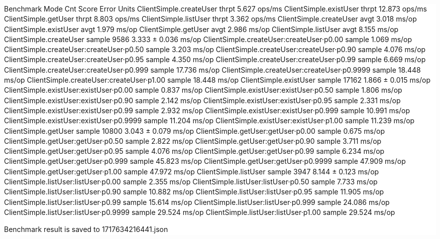 Benchmark                                     Mode    Cnt   Score   Error   Units
ClientSimple.createUser                      thrpt          5.627          ops/ms
ClientSimple.existUser                       thrpt         12.873          ops/ms
ClientSimple.getUser                         thrpt          8.803          ops/ms
ClientSimple.listUser                        thrpt          3.362          ops/ms
ClientSimple.createUser                       avgt          3.018           ms/op
ClientSimple.existUser                        avgt          1.979           ms/op
ClientSimple.getUser                          avgt          2.986           ms/op
ClientSimple.listUser                         avgt          8.155           ms/op
ClientSimple.createUser                     sample   9586   3.333 ± 0.036   ms/op
ClientSimple.createUser:createUser·p0.00    sample          1.069           ms/op
ClientSimple.createUser:createUser·p0.50    sample          3.203           ms/op
ClientSimple.createUser:createUser·p0.90    sample          4.076           ms/op
ClientSimple.createUser:createUser·p0.95    sample          4.350           ms/op
ClientSimple.createUser:createUser·p0.99    sample          6.669           ms/op
ClientSimple.createUser:createUser·p0.999   sample         17.736           ms/op
ClientSimple.createUser:createUser·p0.9999  sample         18.448           ms/op
ClientSimple.createUser:createUser·p1.00    sample         18.448           ms/op
ClientSimple.existUser                      sample  17162   1.866 ± 0.015   ms/op
ClientSimple.existUser:existUser·p0.00      sample          0.837           ms/op
ClientSimple.existUser:existUser·p0.50      sample          1.806           ms/op
ClientSimple.existUser:existUser·p0.90      sample          2.142           ms/op
ClientSimple.existUser:existUser·p0.95      sample          2.331           ms/op
ClientSimple.existUser:existUser·p0.99      sample          2.932           ms/op
ClientSimple.existUser:existUser·p0.999     sample         10.991           ms/op
ClientSimple.existUser:existUser·p0.9999    sample         11.204           ms/op
ClientSimple.existUser:existUser·p1.00      sample         11.239           ms/op
ClientSimple.getUser                        sample  10800   3.043 ± 0.079   ms/op
ClientSimple.getUser:getUser·p0.00          sample          0.675           ms/op
ClientSimple.getUser:getUser·p0.50          sample          2.822           ms/op
ClientSimple.getUser:getUser·p0.90          sample          3.711           ms/op
ClientSimple.getUser:getUser·p0.95          sample          4.076           ms/op
ClientSimple.getUser:getUser·p0.99          sample          6.234           ms/op
ClientSimple.getUser:getUser·p0.999         sample         45.823           ms/op
ClientSimple.getUser:getUser·p0.9999        sample         47.909           ms/op
ClientSimple.getUser:getUser·p1.00          sample         47.972           ms/op
ClientSimple.listUser                       sample   3947   8.144 ± 0.123   ms/op
ClientSimple.listUser:listUser·p0.00        sample          2.355           ms/op
ClientSimple.listUser:listUser·p0.50        sample          7.733           ms/op
ClientSimple.listUser:listUser·p0.90        sample         10.882           ms/op
ClientSimple.listUser:listUser·p0.95        sample         11.905           ms/op
ClientSimple.listUser:listUser·p0.99        sample         15.614           ms/op
ClientSimple.listUser:listUser·p0.999       sample         24.086           ms/op
ClientSimple.listUser:listUser·p0.9999      sample         29.524           ms/op
ClientSimple.listUser:listUser·p1.00        sample         29.524           ms/op

Benchmark result is saved to 1717634216441.json
